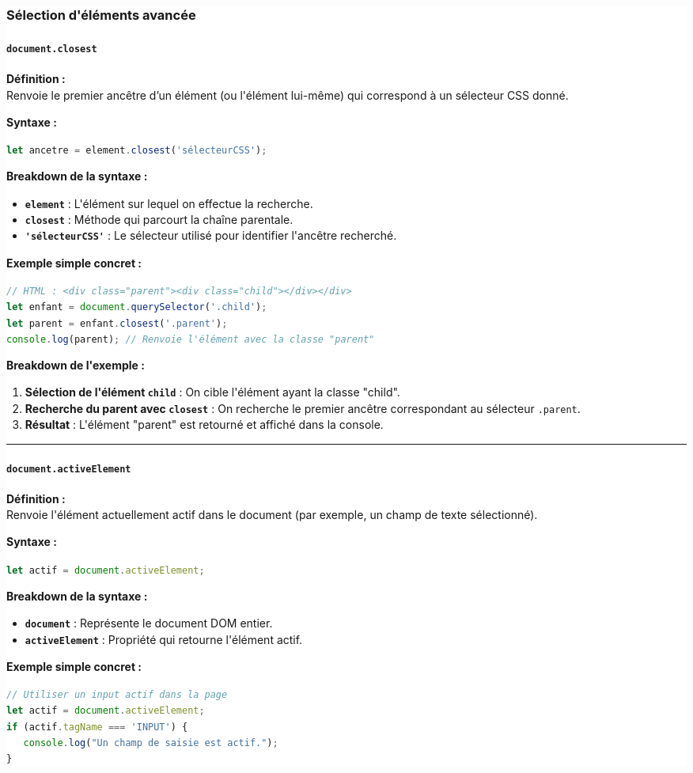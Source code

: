 ### Sélection d'éléments avancée  

#### `document.closest`  

**Définition :**  
Renvoie le premier ancêtre d’un élément (ou l'élément lui-même) qui correspond à un sélecteur CSS donné.  

**Syntaxe :**  
 ```javascript  
let ancetre = element.closest('sélecteurCSS');  
 ```  

**Breakdown de la syntaxe :**  
- **`element`** : L'élément sur lequel on effectue la recherche.  
- **`closest`** : Méthode qui parcourt la chaîne parentale.  
- **`'sélecteurCSS'`** : Le sélecteur utilisé pour identifier l'ancêtre recherché.  

**Exemple simple concret :**  
 ```javascript  
// HTML : <div class="parent"><div class="child"></div></div>  
let enfant = document.querySelector('.child');  
let parent = enfant.closest('.parent');  
console.log(parent); // Renvoie l'élément avec la classe "parent"  
 ```  

**Breakdown de l'exemple :**  
1. **Sélection de l'élément `child`** : On cible l'élément ayant la classe "child".  
2. **Recherche du parent avec `closest`** : On recherche le premier ancêtre correspondant au sélecteur `.parent`.  
3. **Résultat** : L'élément "parent" est retourné et affiché dans la console.  

---  

#### `document.activeElement`  

**Définition :**  
Renvoie l'élément actuellement actif dans le document (par exemple, un champ de texte sélectionné).  

**Syntaxe :**  
 ```javascript  
let actif = document.activeElement;  
 ```  

**Breakdown de la syntaxe :**  
- **`document`** : Représente le document DOM entier.  
- **`activeElement`** : Propriété qui retourne l'élément actif.  

**Exemple simple concret :**  
 ```javascript  
// Utiliser un input actif dans la page  
let actif = document.activeElement;  
if (actif.tagName === 'INPUT') {  
    console.log("Un champ de saisie est actif.");  
}  
 ```  
